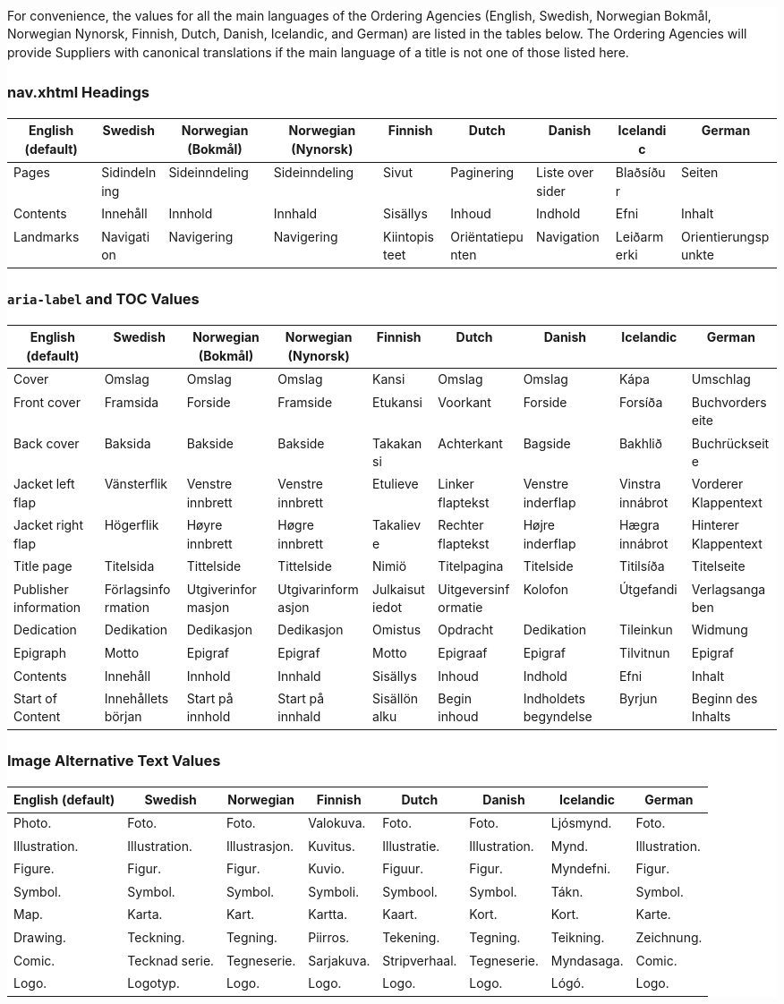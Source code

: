 For convenience, the values for all the main languages of the Ordering Agencies (English, Swedish, Norwegian Bokmål, Norwegian Nynorsk, Finnish, Dutch, Danish, Icelandic, and German) are listed in the tables below. The Ordering Agencies will provide Suppliers with canonical translations if the main language of a title is not one of those listed here.

### nav.xhtml Headings

<div class="nordic-table-wrapper" tabindex="0">

| English (default) | Swedish      | Norwegian (Bokmål) | Norwegian (Nynorsk) | Finnish       | Dutch            | Danish           | Icelandic   | German              |
|-------------------|--------------|--------------------|---------------------|---------------|------------------|------------------|-------------|---------------------|
| Pages             | Sidindelning | Sideinndeling	| Sideinndeling	      | Sivut         | Paginering       | Liste over sider | Blaðsíður   | Seiten              |
| Contents          | Innehåll     | Innhold            | Innhald             | Sisällys      | Inhoud           | Indhold          | Efni        | Inhalt              |
| Landmarks         | Navigation   | Navigering         | Navigering          | Kiintopisteet | Oriëntatiepunten | Navigation       | Leiðarmerki | Orientierungspunkte |

</div>

### `aria-label` and TOC Values

<div class="nordic-table-wrapper" tabindex="0">

| English (default)     | Swedish            | Norwegian (Bokmål) | Norwegian (Nynorsk) | Finnish        | Dutch               | Danish                | Icelandic        | German               |
|-----------------------|--------------------|--------------------|---------------------|----------------|---------------------|-----------------------|------------------|----------------------|
| Cover                 | Omslag             | Omslag             | Omslag              | Kansi          | Omslag              | Omslag                | Kápa             | Umschlag             |
| Front cover           | Framsida           | Forside            | Framside            | Etukansi       | Voorkant            | Forside               | Forsíða          | Buchvorderseite      |
| Back cover            | Baksida            | Bakside            | Bakside             | Takakansi      | Achterkant          | Bagside               | Bakhlið          | Buchrückseite        |
| Jacket left flap      | Vänsterflik        | Venstre innbrett   | Venstre innbrett    | Etulieve       | Linker flaptekst    | Venstre inderflap     | Vinstra innábrot | Vorderer Klappentext |
| Jacket right flap     | Högerflik          | Høyre innbrett     | Høgre innbrett      | Takalieve      | Rechter flaptekst   | Højre inderflap       | Hægra innábrot   | Hinterer Klappentext |
| Title page            | Titelsida          | Tittelside         | Tittelside          | Nimiö          | Titelpagina         | Titelside             | Titilsíða        | Titelseite           |
| Publisher information | Förlagsinformation | Utgiverinformasjon | Utgivarinformasjon  | Julkaisutiedot | Uitgeversinformatie | Kolofon               | Útgefandi        | Verlagsangaben       |
| Dedication            | Dedikation         | Dedikasjon         | Dedikasjon          | Omistus        | Opdracht            | Dedikation            | Tileinkun        | Widmung              |
| Epigraph              | Motto              | Epigraf            | Epigraf             | Motto          | Epigraaf            | Epigraf               | Tilvitnun        | Epigraf              |
| Contents              | Innehåll           | Innhold            | Innhald             | Sisällys       | Inhoud              | Indhold               | Efni             | Inhalt               |
| Start of Content      | Innehållets början | Start på innhold   | Start på innhald    | Sisällön alku  | Begin inhoud        | Indholdets begyndelse | Byrjun           | Beginn des Inhalts   |

</div>

### Image Alternative Text Values

<div class="nordic-table-wrapper" tabindex="0">

| English (default) | Swedish        | Norwegian     | Finnish    | Dutch         | Danish        | Icelandic  | German        |
| ----------------- | -------------- | ------------- | ---------- | ------------- | ------------- | ---------- | ------------- |
| Photo.            | Foto.          | Foto.         | Valokuva.  | Foto.         | Foto.         | Ljósmynd.  | Foto.         |
| Illustration.     | Illustration.  | Illustrasjon. | Kuvitus.   | Illustratie.  | Illustration. | Mynd.      | Illustration. |
| Figure.           | Figur.         | Figur.        | Kuvio.     | Figuur.       | Figur.        | Myndefni.  | Figur.        |
| Symbol.           | Symbol.        | Symbol.       | Symboli.   | Symbool.      | Symbol.       | Tákn.      | Symbol.       |
| Map.              | Karta.         | Kart.         | Kartta.    | Kaart.        | Kort.         | Kort.      | Karte.        |
| Drawing.          | Teckning.      | Tegning.      | Piirros.   | Tekening.     | Tegning.      | Teikning.  | Zeichnung.    |
| Comic.            | Tecknad serie. | Tegneserie.   | Sarjakuva. | Stripverhaal. | Tegneserie.   | Myndasaga. | Comic.        |
| Logo.             | Logotyp.       | Logo.         | Logo.      | Logo.         | Logo.         | Lógó.      | Logo.         |
